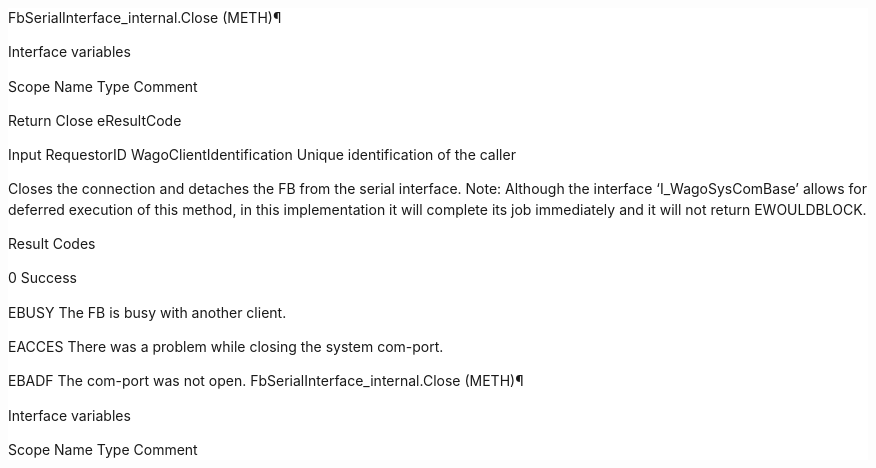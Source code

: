 FbSerialInterface_internal.Close (METH)¶

Interface variables








Scope
Name
Type
Comment



Return
Close
eResultCode
 

Input
RequestorID
WagoClientIdentification
Unique identification of the caller





Closes the connection and detaches the FB from the serial interface.
Note: Although the interface ‘I_WagoSysComBase’ allows for deferred execution of this method,
in this implementation it will complete its job immediately and it will not return EWOULDBLOCK.






Result Codes

0
Success

EBUSY
The FB is busy with another client.

EACCES
There was a problem while closing the system com-port.

EBADF
The com-port was not open. FbSerialInterface_internal.Close (METH)¶

Interface variables








Scope
Name
Type
Comment
